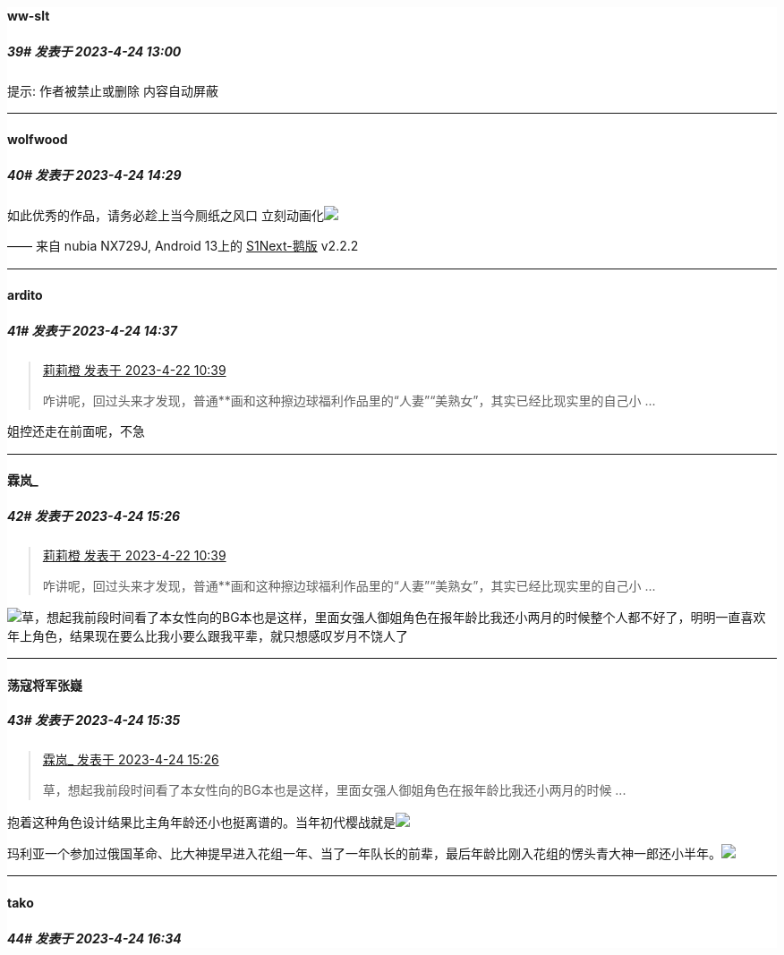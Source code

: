 ####  ww-slt  
##### 39#       发表于 2023-4-24 13:00

提示: 作者被禁止或删除 内容自动屏蔽

*****

####  wolfwood  
##### 40#       发表于 2023-4-24 14:29

如此优秀的作品，请务必趁上当今厕纸之风口 立刻动画化<img src="https://static.saraba1st.com/image/smiley/face2017/045.png" referrerpolicy="no-referrer">

—— 来自 nubia NX729J, Android 13上的 [S1Next-鹅版](https://github.com/ykrank/S1-Next/releases) v2.2.2

*****

####  ardito  
##### 41#       发表于 2023-4-24 14:37

<blockquote><a href="httphttps://bbs.saraba1st.com/2b/forum.php?mod=redirect&amp;goto=findpost&amp;pid=60558050&amp;ptid=2130146" target="_blank">莉莉橙 发表于 2023-4-22 10:39</a>

咋讲呢，回过头来才发现，普通**画和这种擦边球福利作品里的“人妻”“美熟女”，其实已经比现实里的自己小 ...</blockquote>
姐控还走在前面呢，不急

*****

####  霖岚_  
##### 42#       发表于 2023-4-24 15:26

<blockquote><a href="httphttps://bbs.saraba1st.com/2b/forum.php?mod=redirect&amp;goto=findpost&amp;pid=60558050&amp;ptid=2130146" target="_blank">莉莉橙 发表于 2023-4-22 10:39</a>

咋讲呢，回过头来才发现，普通**画和这种擦边球福利作品里的“人妻”“美熟女”，其实已经比现实里的自己小 ...</blockquote>
<img src="https://static.saraba1st.com/image/smiley/face2017/068.png" referrerpolicy="no-referrer">草，想起我前段时间看了本女性向的BG本也是这样，里面女强人御姐角色在报年龄比我还小两月的时候整个人都不好了，明明一直喜欢年上角色，结果现在要么比我小要么跟我平辈，就只想感叹岁月不饶人了

*****

####  荡寇将军张嶷  
##### 43#       发表于 2023-4-24 15:35

<blockquote><a href="httphttps://bbs.saraba1st.com/2b/forum.php?mod=redirect&amp;goto=findpost&amp;pid=60593595&amp;ptid=2130146" target="_blank">霖岚_ 发表于 2023-4-24 15:26</a>

草，想起我前段时间看了本女性向的BG本也是这样，里面女强人御姐角色在报年龄比我还小两月的时候 ...</blockquote>抱着这种角色设计结果比主角年龄还小也挺离谱的。当年初代樱战就是<img src="https://static.saraba1st.com/image/smiley/face2017/067.png" referrerpolicy="no-referrer">

玛利亚一个参加过俄国革命、比大神提早进入花组一年、当了一年队长的前辈，最后年龄比刚入花组的愣头青大神一郎还小半年。<img src="https://static.saraba1st.com/image/smiley/face2017/068.png" referrerpolicy="no-referrer">

*****

####  tako  
##### 44#       发表于 2023-4-24 16:34
